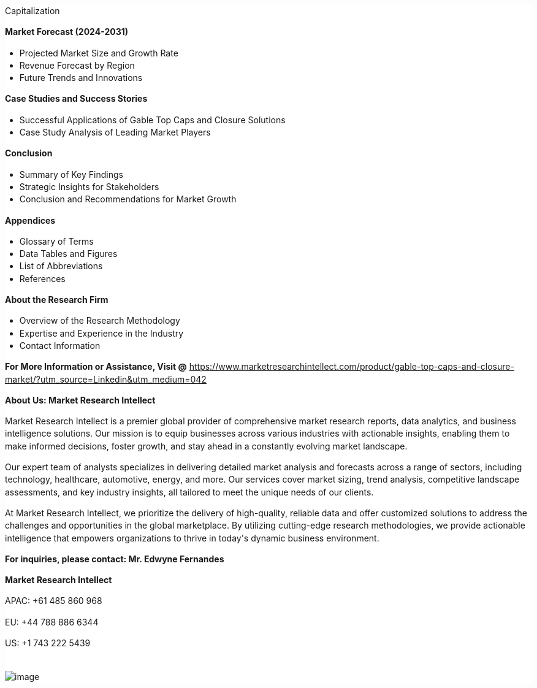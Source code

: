 Capitalization</li></ul><p><strong>Market Forecast (2024-2031)</strong></p><ul><li>Projected Market Size and Growth Rate</li><li>Revenue Forecast by Region</li><li>Future Trends and Innovations</li></ul><p><strong>Case Studies and Success Stories</strong></p><ul><li>Successful Applications of Gable Top Caps and Closure Solutions</li><li>Case Study Analysis of Leading Market Players</li></ul><p><strong>Conclusion</strong></p><ul><li>Summary of Key Findings</li><li>Strategic Insights for Stakeholders</li><li>Conclusion and Recommendations for Market Growth</li></ul><p><strong>Appendices</strong></p><ul><li>Glossary of Terms</li><li>Data Tables and Figures</li><li>List of Abbreviations</li><li>References</li></ul><p><strong>About the Research Firm</strong></p><ul><li>Overview of the Research Methodology</li><li>Expertise and Experience in the Industry</li><li>Contact Information</li></ul></div><div class="article-main__content" data-test-id="publishing-text-block"><p><span class="font-[700]"><strong>For More Information or Assistance, Visit @</strong>&nbsp;<a href="https://www.marketresearchintellect.com/product/gable-top-caps-and-closure-market/?utm_source=Linkedin&utm_medium=042">https://www.marketresearchintellect.com/product/gable-top-caps-and-closure-market/?utm_source=Linkedin&utm_medium=042</a></span></p><p><strong>About Us: Market Research Intellect</strong></p><p>Market Research Intellect is a premier global provider of comprehensive market research reports, data analytics, and business intelligence solutions. Our mission is to equip businesses across various industries with actionable insights, enabling them to make informed decisions, foster growth, and stay ahead in a constantly evolving market landscape.</p><p>Our expert team of analysts specializes in delivering detailed market analysis and forecasts across a range of sectors, including technology, healthcare, automotive, energy, and more. Our services cover market sizing, trend analysis, competitive landscape assessments, and key industry insights, all tailored to meet the unique needs of our clients.</p><p>At Market Research Intellect, we prioritize the delivery of high-quality, reliable data and offer customized solutions to address the challenges and opportunities in the global marketplace. By utilizing cutting-edge research methodologies, we provide actionable intelligence that empowers organizations to thrive in today's dynamic business environment.</p><p><strong>For inquiries, please contact: Mr. Edwyne Fernandes</strong></p><p><strong>Market Research Intellect</strong></p><p>APAC: +61 485 860 968</p><p>EU: +44 788 886 6344</p><p>US: +1 743 222 5439</p></div><div class="article-main__content" data-test-id="publishing-text-block">&nbsp;</div>
![image](https://github.com/user-attachments/assets/016be82e-3446-4c5b-8cf5-c9a58d5548b8)

